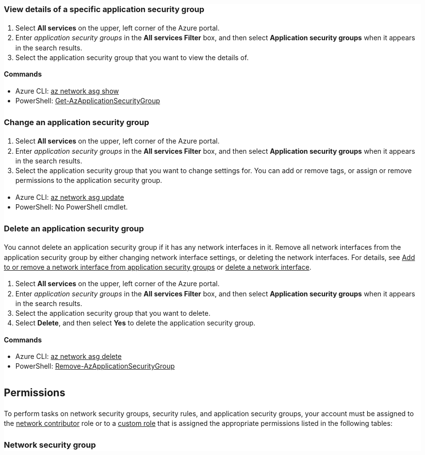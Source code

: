 ### View details of a specific application security group

1. Select **All services** on the upper, left corner of the Azure portal.
2. Enter *application security groups* in the **All services Filter** box, and then select **Application security groups** when it appears in the search results.
3. Select the application security group that you want to view the details of.

**Commands**

- Azure CLI: [az network asg show](/cli/azure/network/asg#az-network-asg-show)
- PowerShell: [Get-AzApplicationSecurityGroup](/powershell/module/az.network/get-azapplicationsecuritygroup)

### Change an application security group

1. Select **All services** on the upper, left corner of the Azure portal.
2. Enter *application security groups* in the **All services Filter** box, and then select **Application security groups** when it appears in the search results.
3. Select the application security group that you want to change settings for. You can add or remove tags, or assign or remove permissions to the application security group.

- Azure CLI: [az network asg update](/cli/azure/network/asg#az-network-asg-update)
- PowerShell: No PowerShell cmdlet.

### Delete an application security group

You cannot delete an application security group if it has any network interfaces in it. Remove all network interfaces from the application security group by either changing network interface settings, or deleting the network interfaces. For details, see [Add to or remove a network interface from application security groups](virtual-network-network-interface.md#add-to-or-remove-from-application-security-groups) or [delete a network interface](virtual-network-network-interface.md#delete-a-network-interface).

1. Select **All services** on the upper, left corner of the Azure portal.
2. Enter *application security groups* in the **All services Filter** box, and then select **Application security groups** when it appears in the search results.
3. Select the application security group that you want to delete.
4. Select **Delete**, and then select **Yes** to delete the application security group.

**Commands**

- Azure CLI: [az network asg delete](/cli/azure/network/asg#az-network-asg-delete)
- PowerShell: [Remove-AzApplicationSecurityGroup](/powershell/module/az.network/remove-azapplicationsecuritygroup)

## Permissions

To perform tasks on network security groups, security rules, and application security groups, your account must be assigned to the [network contributor](../role-based-access-control/built-in-roles.md?toc=%2fazure%2fvirtual-network%2ftoc.json#network-contributor) role or to a [custom role](../role-based-access-control/custom-roles.md?toc=%2fazure%2fvirtual-network%2ftoc.json) that is assigned the appropriate permissions listed in the following tables:

### Network security group
